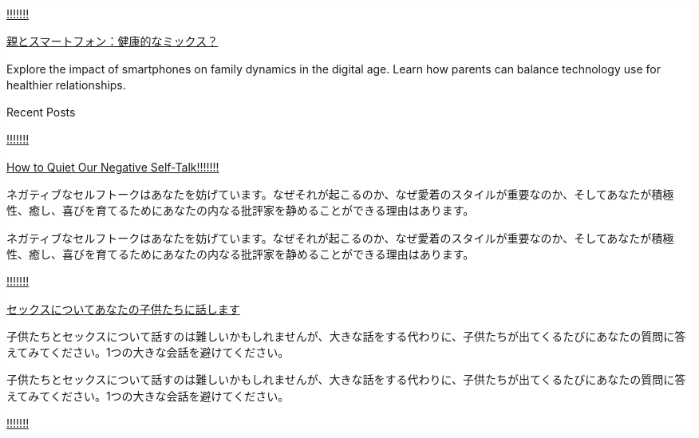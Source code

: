 




[!!!!!!!](/us/blog/media-spotlight/202404/parents-and-smartphones-a-healthy-mix)



[親とスマートフォン：健康的なミックス？](/us/blog/media-spotlight/202404/parents-and-smartphones-a-healthy-mix "Parents and Smartphones: A Healthy Mix?")


 
 Explore the impact of smartphones on family dynamics in the digital age. Learn how parents can balance technology use for healthier relationships.
 
 

 




Recent Posts






[!!!!!!!](/us/blog/unlock-your-true-motivation/202405/how-to-quiet-our-negative-self-talk)



[How to Quiet Our Negative Self-Talk!!!!!!!](/us/blog/unlock-your-true-motivation/202405/how-to-quiet-our-negative-self-talk)

ネガティブなセルフトークはあなたを妨げています。なぜそれが起こるのか、なぜ愛着のスタイルが重要なのか、そしてあなたが積極性、癒し、喜びを育てるためにあなたの内なる批評家を静めることができる理由はあります。




ネガティブなセルフトークはあなたを妨げています。なぜそれが起こるのか、なぜ愛着のスタイルが重要なのか、そしてあなたが積極性、癒し、喜びを育てるためにあなたの内なる批評家を静めることができる理由はあります。








[!!!!!!!](/us/blog/parenting-matters/202405/talking-to-your-children-about-sex)



[セックスについてあなたの子供たちに話します](/us/blog/parenting-matters/202405/talking-to-your-children-about-sex)

子供たちとセックスについて話すのは難しいかもしれませんが、大きな話をする代わりに、子供たちが出てくるたびにあなたの質問に答えてみてください。1つの大きな会話を避けてください。




子供たちとセックスについて話すのは難しいかもしれませんが、大きな話をする代わりに、子供たちが出てくるたびにあなたの質問に答えてみてください。1つの大きな会話を避けてください。








[!!!!!!!](/us/blog/legal-matters/202405/5-tips-for-putting-together-a-summer-custody-plan)



